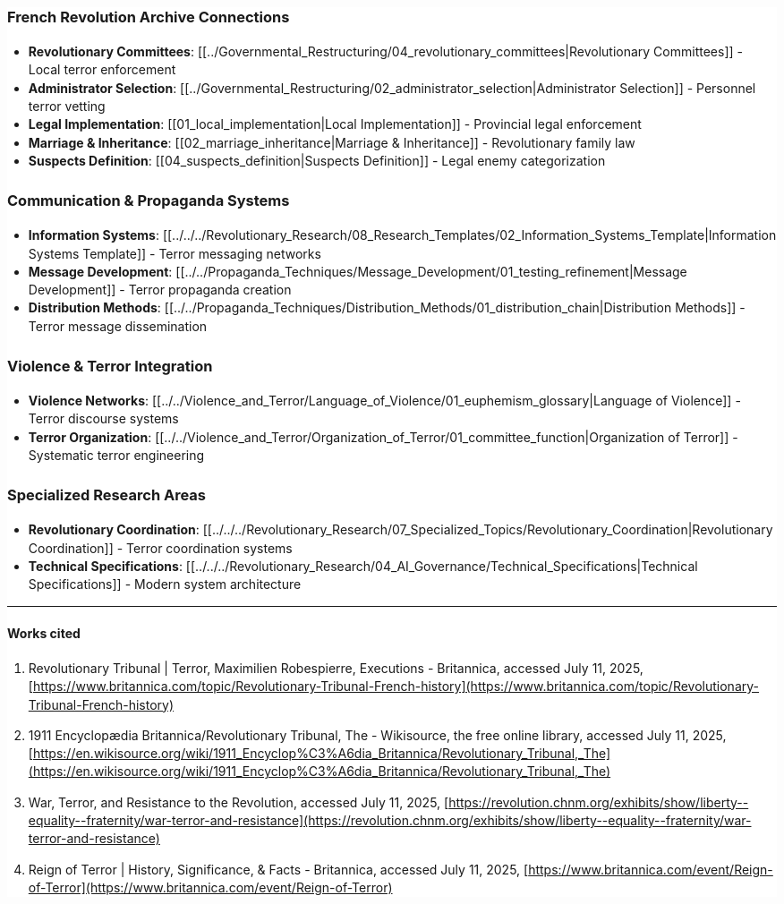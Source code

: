### French Revolution Archive Connections
- **Revolutionary Committees**: [[../Governmental_Restructuring/04_revolutionary_committees|Revolutionary Committees]] - Local terror enforcement
- **Administrator Selection**: [[../Governmental_Restructuring/02_administrator_selection|Administrator Selection]] - Personnel terror vetting
- **Legal Implementation**: [[01_local_implementation|Local Implementation]] - Provincial legal enforcement
- **Marriage & Inheritance**: [[02_marriage_inheritance|Marriage & Inheritance]] - Revolutionary family law
- **Suspects Definition**: [[04_suspects_definition|Suspects Definition]] - Legal enemy categorization

### Communication & Propaganda Systems
- **Information Systems**: [[../../../Revolutionary_Research/08_Research_Templates/02_Information_Systems_Template|Information Systems Template]] - Terror messaging networks
- **Message Development**: [[../../Propaganda_Techniques/Message_Development/01_testing_refinement|Message Development]] - Terror propaganda creation
- **Distribution Methods**: [[../../Propaganda_Techniques/Distribution_Methods/01_distribution_chain|Distribution Methods]] - Terror message dissemination

### Violence & Terror Integration
- **Violence Networks**: [[../../Violence_and_Terror/Language_of_Violence/01_euphemism_glossary|Language of Violence]] - Terror discourse systems
- **Terror Organization**: [[../../Violence_and_Terror/Organization_of_Terror/01_committee_function|Organization of Terror]] - Systematic terror engineering

### Specialized Research Areas
- **Revolutionary Coordination**: [[../../../Revolutionary_Research/07_Specialized_Topics/Revolutionary_Coordination|Revolutionary Coordination]] - Terror coordination systems
- **Technical Specifications**: [[../../../Revolutionary_Research/04_AI_Governance/Technical_Specifications|Technical Specifications]] - Modern system architecture

---

#### Works cited

1. Revolutionary Tribunal | Terror, Maximilien Robespierre, Executions - Britannica, accessed July 11, 2025, [https://www.britannica.com/topic/Revolutionary-Tribunal-French-history](https://www.britannica.com/topic/Revolutionary-Tribunal-French-history)
    
2. 1911 Encyclopædia Britannica/Revolutionary Tribunal, The - Wikisource, the free online library, accessed July 11, 2025, [https://en.wikisource.org/wiki/1911_Encyclop%C3%A6dia_Britannica/Revolutionary_Tribunal,_The](https://en.wikisource.org/wiki/1911_Encyclop%C3%A6dia_Britannica/Revolutionary_Tribunal,_The)
    
3. War, Terror, and Resistance to the Revolution, accessed July 11, 2025, [https://revolution.chnm.org/exhibits/show/liberty--equality--fraternity/war-terror-and-resistance](https://revolution.chnm.org/exhibits/show/liberty--equality--fraternity/war-terror-and-resistance)
    
4. Reign of Terror | History, Significance, & Facts - Britannica, accessed July 11, 2025, [https://www.britannica.com/event/Reign-of-Terror](https://www.britannica.com/event/Reign-of-Terror)
    